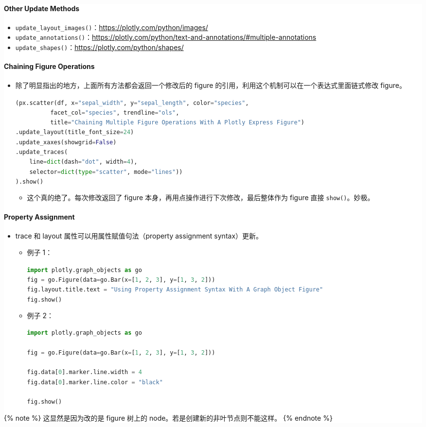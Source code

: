 #### Other Update Methods

- `update_layout_images()`：https://plotly.com/python/images/
- `update_annotations()`：https://plotly.com/python/text-and-annotations/#multiple-annotations
- `update_shapes()`：https://plotly.com/python/shapes/

#### Chaining Figure Operations

- 除了明显指出的地方，上面所有方法都会返回一个修改后的 figure 的引用，利用这个机制可以在一个表达式里面链式修改 figure。
  ```py
  (px.scatter(df, x="sepal_width", y="sepal_length", color="species",
            facet_col="species", trendline="ols",
            title="Chaining Multiple Figure Operations With A Plotly Express Figure")
  .update_layout(title_font_size=24)
  .update_xaxes(showgrid=False)
  .update_traces(
      line=dict(dash="dot", width=4),
      selector=dict(type="scatter", mode="lines"))
  ).show()
  ```
  - 这个真的绝了。每次修改返回了 figure 本身，再用点操作进行下次修改，最后整体作为 figure 直接 `show()`。妙极。

#### Property Assignment

- trace 和 layout 属性可以用属性赋值句法（property assignment syntax）更新。

  - 例子 1：
    ```py
    import plotly.graph_objects as go
    fig = go.Figure(data=go.Bar(x=[1, 2, 3], y=[1, 3, 2]))
    fig.layout.title.text = "Using Property Assignment Syntax With A Graph Object Figure"
    fig.show()
    ```
  - 例子 2：

    ```py
    import plotly.graph_objects as go

    fig = go.Figure(data=go.Bar(x=[1, 2, 3], y=[1, 3, 2]))

    fig.data[0].marker.line.width = 4
    fig.data[0].marker.line.color = "black"

    fig.show()
    ```

{% note %}
这显然是因为改的是 figure 树上的 node。若是创建新的非叶节点则不能这样。
{% endnote %}
